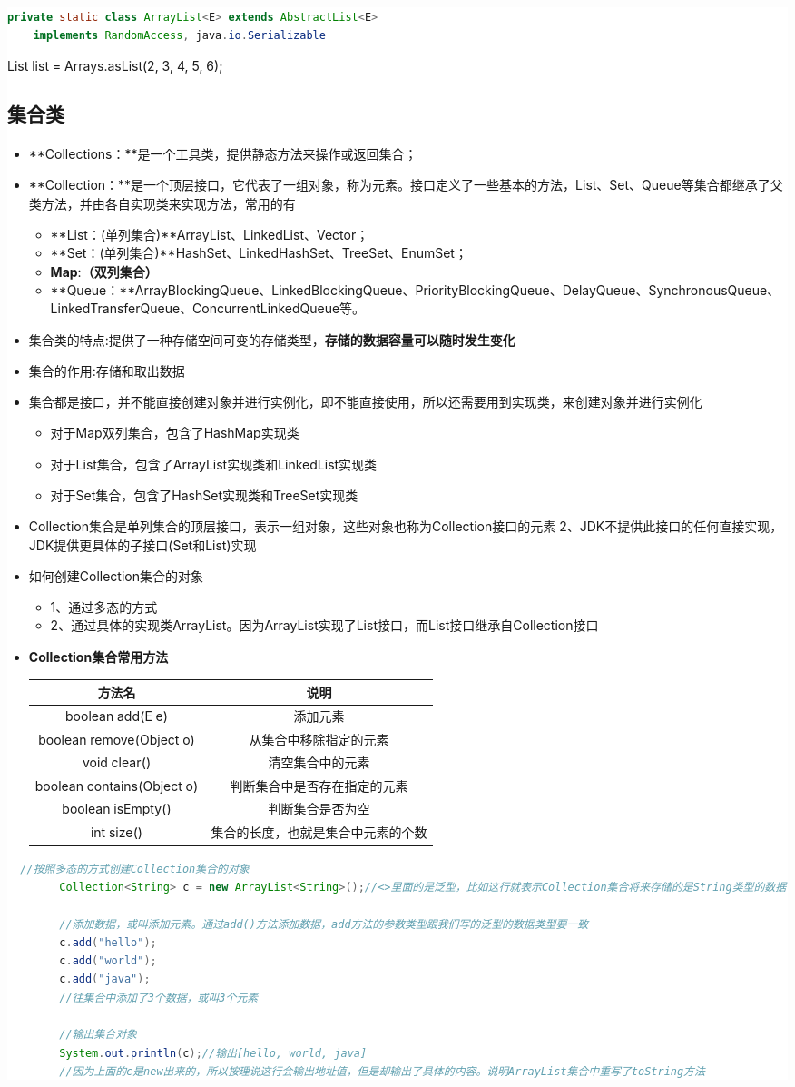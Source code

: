   ```java
  private static class ArrayList<E> extends AbstractList<E>
      implements RandomAccess, java.io.Serializable
  ```

  List list = Arrays.asList(2, 3, 4, 5, 6);

## 集合类

- **Collections：**是一个工具类，提供静态方法来操作或返回集合；
- **Collection：**是一个顶层接口，它代表了一组对象，称为元素。接口定义了一些基本的方法，List、Set、Queue等集合都继承了父类方法，并由各自实现类来实现方法，常用的有
  - **List：(单列集合)**ArrayList、LinkedList、Vector；
  - **Set：(单列集合)**HashSet、LinkedHashSet、TreeSet、EnumSet；
  - **Map**:**（双列集合）**
  - **Queue：**ArrayBlockingQueue、LinkedBlockingQueue、PriorityBlockingQueue、DelayQueue、SynchronousQueue、LinkedTransferQueue、ConcurrentLinkedQueue等。

- 集合类的特点:提供了一种存储空间可变的存储类型，**存储的数据容量可以随时发生变化**

- 集合的作用:存储和取出数据

- 集合都是接口，并不能直接创建对象并进行实例化，即不能直接使用，所以还需要用到实现类，来创建对象并进行实例化

  - 对于Map双列集合，包含了HashMap实现类 

  - 对于List集合，包含了ArrayList实现类和LinkedList实现类 

  - 对于Set集合，包含了HashSet实现类和TreeSet实现类

- Collection集合是单列集合的顶层接口，表示一组对象，这些对象也称为Collection接口的元素 2、JDK不提供此接口的任何直接实现，JDK提供更具体的子接口(Set和List)实现

- 如何创建Collection集合的对象 

  - 1、通过多态的方式 
  - 2、通过具体的实现类ArrayList。因为ArrayList实现了List接口，而List接口继承自Collection接口

- **Collection集合常用方法**

  |           方法名           |                说明                |
  | :------------------------: | :--------------------------------: |
  |      boolean add(E e)      |              添加元素              |
  |  boolean remove(Object o)  |       从集合中移除指定的元素       |
  |        void clear()        |          清空集合中的元素          |
  | boolean contains(Object o) |    判断集合中是否存在指定的元素    |
  |     boolean isEmpty()      |          判断集合是否为空          |
  |         int size()         | 集合的长度，也就是集合中元素的个数 |

```java
  //按照多态的方式创建Collection集合的对象
        Collection<String> c = new ArrayList<String>();//<>里面的是泛型，比如这行就表示Collection集合将来存储的是String类型的数据

        //添加数据，或叫添加元素。通过add()方法添加数据，add方法的参数类型跟我们写的泛型的数据类型要一致
        c.add("hello");
        c.add("world");
        c.add("java");
        //往集合中添加了3个数据，或叫3个元素

        //输出集合对象
        System.out.println(c);//输出[hello, world, java]
        //因为上面的c是new出来的，所以按理说这行会输出地址值，但是却输出了具体的内容。说明ArrayList集合中重写了toString方法
```

